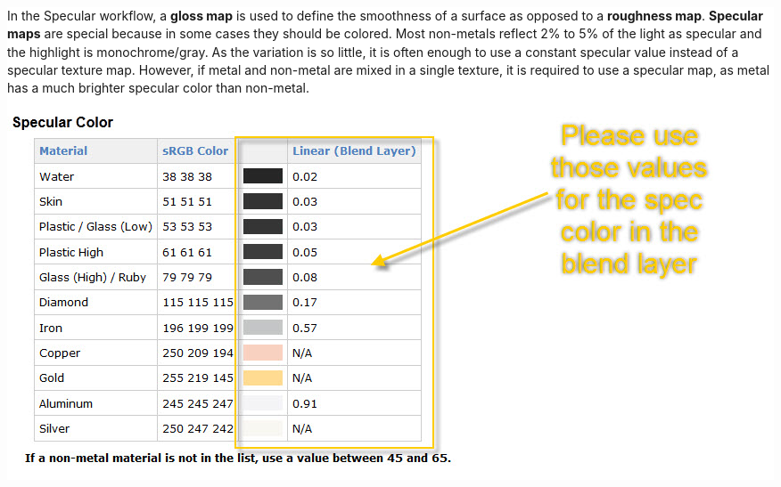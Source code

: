 In the Specular workflow, a **gloss map** is used to define the smoothness of a surface as opposed to a **roughness map**. **Specular maps** are special because in some cases they should be colored. Most non-metals reflect 2% to 5% of the light as specular and the highlight is monochrome/gray. As the variation is so little, it is often enough to use a constant specular value instead of a specular texture map. However, if metal and non-metal are mixed in a single texture, it is required to use a specular map, as metal has a much brighter specular color than non-metal. 

![shader_values.jpg](/img/shader_values.jpg)
